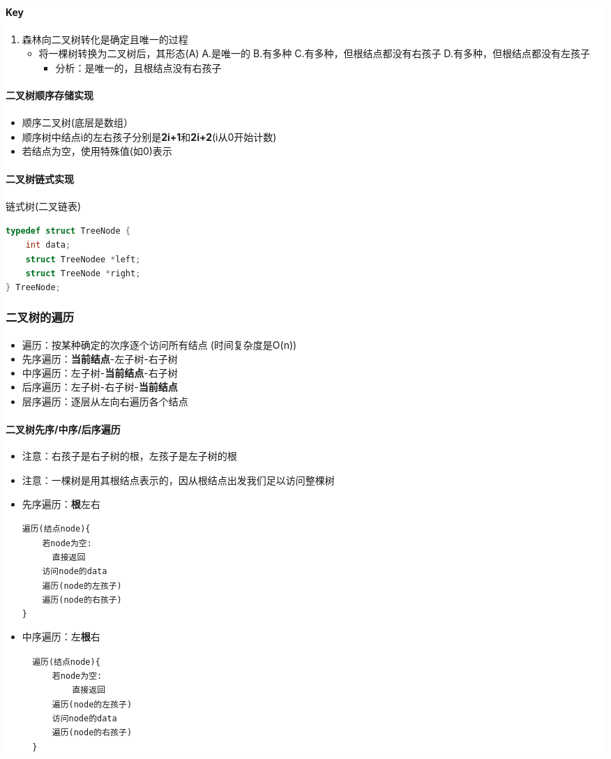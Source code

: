 #### Key

1. 森林向二叉树转化是确定且唯一的过程
   - 将一棵树转换为二叉树后，其形态(A)
     A.是唯一的 B.有多种 C.有多种，但根结点都没有右孩子 D.有多种，但根结点都没有左孩子
     - 分析：是唯一的，且根结点没有右孩子

#### 二叉树顺序存储实现

- 顺序二叉树(底层是数组）
- 顺序树中结点i的左右孩子分别是**2i+1**和**2i+2**(i从0开始计数)
- 若结点为空，使用特殊值(如0)表示

#### 二叉树链式实现

链式树(二叉链表)

```c
typedef struct TreeNode {
    int data;
    struct TreeNodee *left;
    struct TreeNode *right;
} TreeNode;
```

### 二叉树的遍历

- 遍历：按某种确定的次序逐个访问所有结点 (时间复杂度是O(n))
- 先序遍历：**当前结点**-左子树-右子树
- 中序遍历：左子树-**当前结点**-右子树
- 后序遍历：左子树-右子树-**当前结点**
- 层序遍历：逐层从左向右遍历各个结点

#### 二叉树先序/中序/后序遍历

- 注意：右孩子是右子树的根，左孩子是左子树的根

- 注意：一棵树是用其根结点表示的，因从根结点出发我们足以访问整棵树

- 先序遍历：**根**左右

  ```
  遍历(结点node){
      若node为空:
      	直接返回
      访问node的data
      遍历(node的左孩子)
      遍历(node的右孩子)
  }
  ```

- 中序遍历：左**根**右

  ```
    遍历(结点node){
        若node为空:
        	直接返回
        遍历(node的左孩子)
        访问node的data
        遍历(node的右孩子)
    }
  ```
